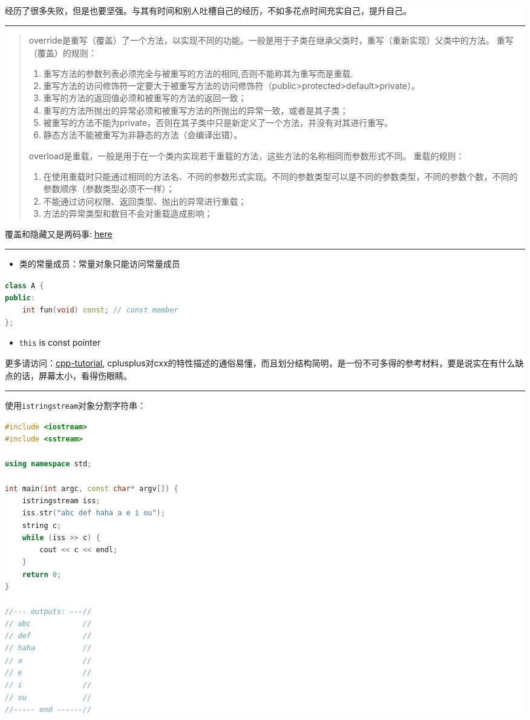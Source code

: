 经历了很多失败，但是也要坚强。与其有时间和别人吐槽自己的经历，不如多花点时间充实自己，提升自己。

--------------------

> override是重写（覆盖）了一个方法，以实现不同的功能。一般是用于子类在继承父类时，重写（重新实现）父类中的方法。
> 重写（覆盖）的规则：
>
> 1. 重写方法的参数列表必须完全与被重写的方法的相同,否则不能称其为重写而是重载.
> 2. 重写方法的访问修饰符一定要大于被重写方法的访问修饰符（public>protected>default>private）。
> 3. 重写的方法的返回值必须和被重写的方法的返回一致；
> 4. 重写的方法所抛出的异常必须和被重写方法的所抛出的异常一致，或者是其子类；
> 5. 被重写的方法不能为private，否则在其子类中只是新定义了一个方法，并没有对其进行重写。
> 6. 静态方法不能被重写为非静态的方法（会编译出错）。
>
> overload是重载，一般是用于在一个类内实现若干重载的方法，这些方法的名称相同而参数形式不同。
> 重载的规则：
>
> 1. 在使用重载时只能通过相同的方法名、不同的参数形式实现。不同的参数类型可以是不同的参数类型，不同的参数个数，不同的参数顺序（参数类型必须不一样）；
> 2. 不能通过访问权限、返回类型、抛出的异常进行重载；
> 3. 方法的异常类型和数目不会对重载造成影响；

覆盖和隐藏又是两码事: [here](https://www.cnblogs.com/zhangjxblog/p/8723291.html)

--------------------

- 类的常量成员：常量对象只能访问常量成员
```cpp
class A {
public:
    int fun(void) const; // const member
};
```
- `this` is const pointer

更多请访问：[cpp-tutorial](http://www.cplusplus.com/doc/tutorial/pointers/), cplusplus对cxx的特性描述的通俗易懂，而且划分结构简明，是一份不可多得的参考材料，要是说实在有什么缺点的话，屏幕太小，看得伤眼睛。

---------------------

使用`istringstream`对象分割字符串：
```c++
#include <iostream>
#include <sstream>

using namespace std;

int main(int argc, const char* argv[]) {
    istringstream iss;
    iss.str("abc def haha a e i ou");
    string c;
    while (iss >> c) {
        cout << c << endl;
    }
    return 0;
}

//--- outputs: ---//
// abc            //
// def            //
// haha           //
// a              //
// e              //
// i              //
// ou             //
//----- end ------//
```
